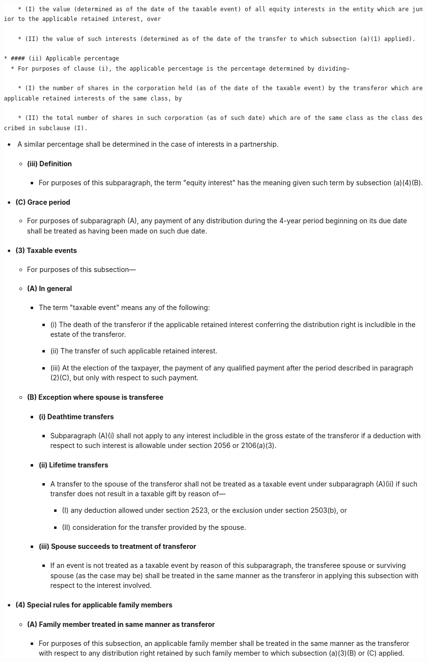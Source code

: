         * (I) the value (determined as of the date of the taxable event) of all equity interests in the entity which are junior to the applicable retained interest, over

        * (II) the value of such interests (determined as of the date of the transfer to which subsection (a)(1) applied).

    * #### (ii) Applicable percentage
      * For purposes of clause (i), the applicable percentage is the percentage determined by dividing—

        * (I) the number of shares in the corporation held (as of the date of the taxable event) by the transferor which are applicable retained interests of the same class, by

        * (II) the total number of shares in such corporation (as of such date) which are of the same class as the class described in subclause (I).


  * &nbsp;A similar percentage shall be determined in the case of interests in a partnership.

    * #### (iii) Definition
      * For purposes of this subparagraph, the term "equity interest" has the meaning given such term by subsection (a)(4)(B).

  * #### (C) Grace period
    * For purposes of subparagraph (A), any payment of any distribution during the 4-year period beginning on its due date shall be treated as having been made on such due date.

* #### (3) Taxable events
  * For purposes of this subsection—

  * #### (A) In general
    * The term "taxable event" means any of the following:

      * (i) The death of the transferor if the applicable retained interest conferring the distribution right is includible in the estate of the transferor.

      * (ii) The transfer of such applicable retained interest.

      * (iii) At the election of the taxpayer, the payment of any qualified payment after the period described in paragraph (2)(C), but only with respect to such payment.

  * #### (B) Exception where spouse is transferee
    * #### (i) Deathtime transfers
      * Subparagraph (A)(i) shall not apply to any interest includible in the gross estate of the transferor if a deduction with respect to such interest is allowable under section 2056 or 2106(a)(3).

    * #### (ii) Lifetime transfers
      * A transfer to the spouse of the transferor shall not be treated as a taxable event under subparagraph (A)(ii) if such transfer does not result in a taxable gift by reason of—

        * (I) any deduction allowed under section 2523, or the exclusion under section 2503(b), or

        * (II) consideration for the transfer provided by the spouse.

    * #### (iii) Spouse succeeds to treatment of transferor
      * If an event is not treated as a taxable event by reason of this subparagraph, the transferee spouse or surviving spouse (as the case may be) shall be treated in the same manner as the transferor in applying this subsection with respect to the interest involved.

* #### (4) Special rules for applicable family members
  * #### (A) Family member treated in same manner as transferor
    * For purposes of this subsection, an applicable family member shall be treated in the same manner as the transferor with respect to any distribution right retained by such family member to which subsection (a)(3)(B) or (C) applied.
